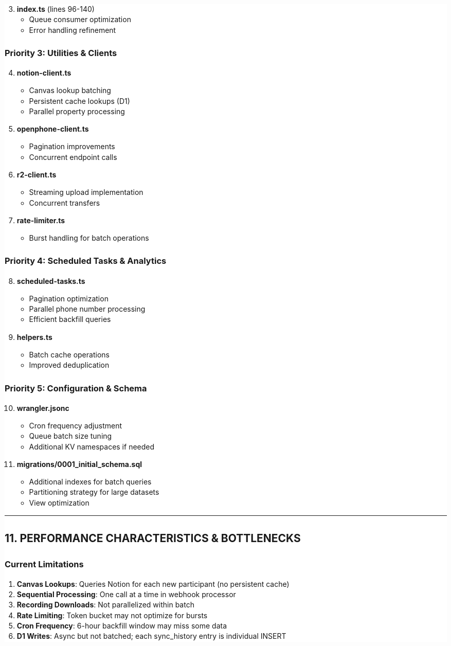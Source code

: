 3. **index.ts** (lines 96-140)
   - Queue consumer optimization
   - Error handling refinement

### Priority 3: Utilities & Clients
4. **notion-client.ts**
   - Canvas lookup batching
   - Persistent cache lookups (D1)
   - Parallel property processing

5. **openphone-client.ts**
   - Pagination improvements
   - Concurrent endpoint calls

6. **r2-client.ts**
   - Streaming upload implementation
   - Concurrent transfers

7. **rate-limiter.ts**
   - Burst handling for batch operations

### Priority 4: Scheduled Tasks & Analytics
8. **scheduled-tasks.ts**
   - Pagination optimization
   - Parallel phone number processing
   - Efficient backfill queries

9. **helpers.ts**
   - Batch cache operations
   - Improved deduplication

### Priority 5: Configuration & Schema
10. **wrangler.jsonc**
    - Cron frequency adjustment
    - Queue batch size tuning
    - Additional KV namespaces if needed

11. **migrations/0001_initial_schema.sql**
    - Additional indexes for batch queries
    - Partitioning strategy for large datasets
    - View optimization

---

## 11. PERFORMANCE CHARACTERISTICS & BOTTLENECKS

### Current Limitations
1. **Canvas Lookups**: Queries Notion for each new participant (no persistent cache)
2. **Sequential Processing**: One call at a time in webhook processor
3. **Recording Downloads**: Not parallelized within batch
4. **Rate Limiting**: Token bucket may not optimize for bursts
5. **Cron Frequency**: 6-hour backfill window may miss some data
6. **D1 Writes**: Async but not batched; each sync_history entry is individual INSERT
